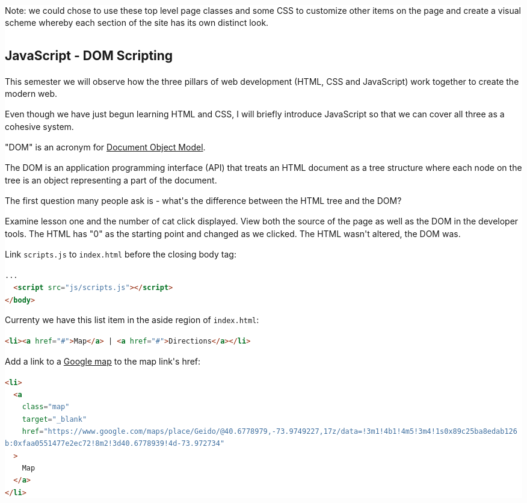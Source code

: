 Note: we could chose to use these top level page classes and some CSS to customize other items on the page and create a visual scheme whereby each section of the site has its own distinct look.

## JavaScript - DOM Scripting

This semester we will observe how the three pillars of web development (HTML, CSS and JavaScript) work together to create the modern web.

Even though we have just begun learning HTML and CSS, I will briefly introduce JavaScript so that we can cover all three as a cohesive system.



"DOM" is an acronym for [Document Object Model](https://en.wikipedia.org/wiki/Document_Object_Model).

The DOM is an application programming interface (API) that treats an HTML document as a tree structure where each node on the tree is an object representing a part of the document.

The first question many people ask is - what's the difference between the HTML tree and the DOM?

Examine lesson one and the number of cat click displayed. View both the source of the page as well as the DOM in the developer tools. The HTML has "0" as the starting point and changed as we clicked. The HTML wasn't altered, the DOM was.





Link `scripts.js` to `index.html` before the closing body tag:

```html
...
  <script src="js/scripts.js"></script>
</body>
```

Currenty we have this list item in the aside region of `index.html`:

```html
<li><a href="#">Map</a> | <a href="#">Directions</a></li>
```

Add a link to a [Google map](https://www.google.com/maps/place/Geido/@40.6778979,-73.9749227,17z/data=!3m1!4b1!4m5!3m4!1s0x89c25ba8edab126b:0xfaa0551477e2ec72!8m2!3d40.6778939!4d-73.972734) to the map link's href:

```html
<li>
  <a
    class="map"
    target="_blank"
    href="https://www.google.com/maps/place/Geido/@40.6778979,-73.9749227,17z/data=!3m1!4b1!4m5!3m4!1s0x89c25ba8edab126b:0xfaa0551477e2ec72!8m2!3d40.6778939!4d-73.972734"
  >
    Map
  </a>
</li>
```
